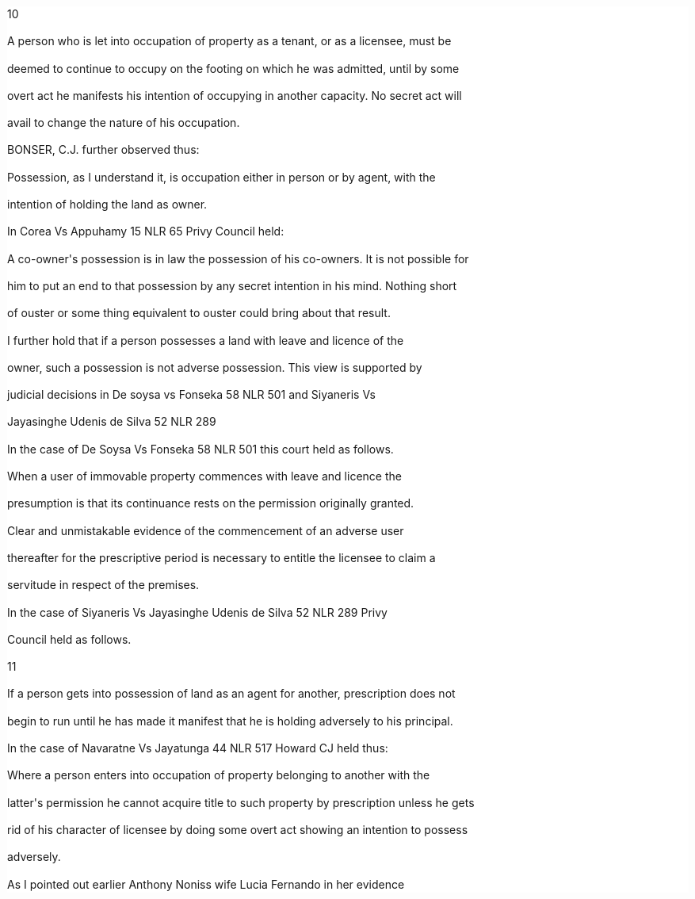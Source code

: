 10

A person who is let into occupation of property as a tenant, or as a licensee, must be

deemed to continue to occupy on the footing on which he was admitted, until by some

overt act he manifests his intention of occupying in another capacity. No secret act will

avail to change the nature of his occupation.

BONSER, C.J. further observed thus:

Possession, as I understand it, is occupation either in person or by agent, with the

intention of holding the land as owner.

In Corea Vs Appuhamy 15 NLR 65 Privy Council held:

A co-owner's possession is in law the possession of his co-owners. It is not possible for

him to put an end to that possession by any secret intention in his mind. Nothing short

of ouster or some thing equivalent to ouster could bring about that result.

I further hold that if a person possesses a land with leave and licence of the

owner, such a possession is not adverse possession. This view is supported by

judicial decisions in De soysa vs Fonseka 58 NLR 501 and Siyaneris Vs

Jayasinghe Udenis de Silva 52 NLR 289

In the case of De Soysa Vs Fonseka 58 NLR 501 this court held as follows.

When a user of immovable property commences with leave and licence the

presumption is that its continuance rests on the permission originally granted.

Clear and unmistakable evidence of the commencement of an adverse user

thereafter for the prescriptive period is necessary to entitle the licensee to claim a

servitude in respect of the premises.

In the case of Siyaneris Vs Jayasinghe Udenis de Silva 52 NLR 289 Privy

Council held as follows.

11

If a person gets into possession of land as an agent for another, prescription does not

begin to run until he has made it manifest that he is holding adversely to his principal.

In the case of Navaratne Vs Jayatunga 44 NLR 517 Howard CJ held thus:

Where a person enters into occupation of property belonging to another with the

latter's permission he cannot acquire title to such property by prescription unless he gets

rid of his character of licensee by doing some overt act showing an intention to possess

adversely.

As I pointed out earlier Anthony Noniss wife Lucia Fernando in her evidence
